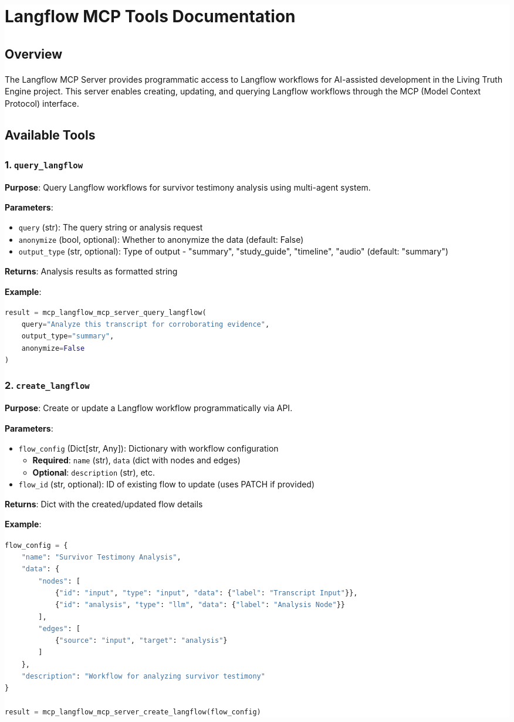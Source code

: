 # Langflow MCP Tools Documentation

## Overview

The Langflow MCP Server provides programmatic access to Langflow workflows for AI-assisted development in the Living Truth Engine project. This server enables creating, updating, and querying Langflow workflows through the MCP (Model Context Protocol) interface.

## Available Tools

### 1. `query_langflow`

**Purpose**: Query Langflow workflows for survivor testimony analysis using multi-agent system.

**Parameters**:
- `query` (str): The query string or analysis request
- `anonymize` (bool, optional): Whether to anonymize the data (default: False)
- `output_type` (str, optional): Type of output - "summary", "study_guide", "timeline", "audio" (default: "summary")

**Returns**: Analysis results as formatted string

**Example**:
```python
result = mcp_langflow_mcp_server_query_langflow(
    query="Analyze this transcript for corroborating evidence",
    output_type="summary",
    anonymize=False
)
```

### 2. `create_langflow`

**Purpose**: Create or update a Langflow workflow programmatically via API.

**Parameters**:
- `flow_config` (Dict[str, Any]): Dictionary with workflow configuration
  - **Required**: `name` (str), `data` (dict with nodes and edges)
  - **Optional**: `description` (str), etc.
- `flow_id` (str, optional): ID of existing flow to update (uses PATCH if provided)

**Returns**: Dict with the created/updated flow details

**Example**:
```python
flow_config = {
    "name": "Survivor Testimony Analysis",
    "data": {
        "nodes": [
            {"id": "input", "type": "input", "data": {"label": "Transcript Input"}},
            {"id": "analysis", "type": "llm", "data": {"label": "Analysis Node"}}
        ],
        "edges": [
            {"source": "input", "target": "analysis"}
        ]
    },
    "description": "Workflow for analyzing survivor testimony"
}

result = mcp_langflow_mcp_server_create_langflow(flow_config)
```
